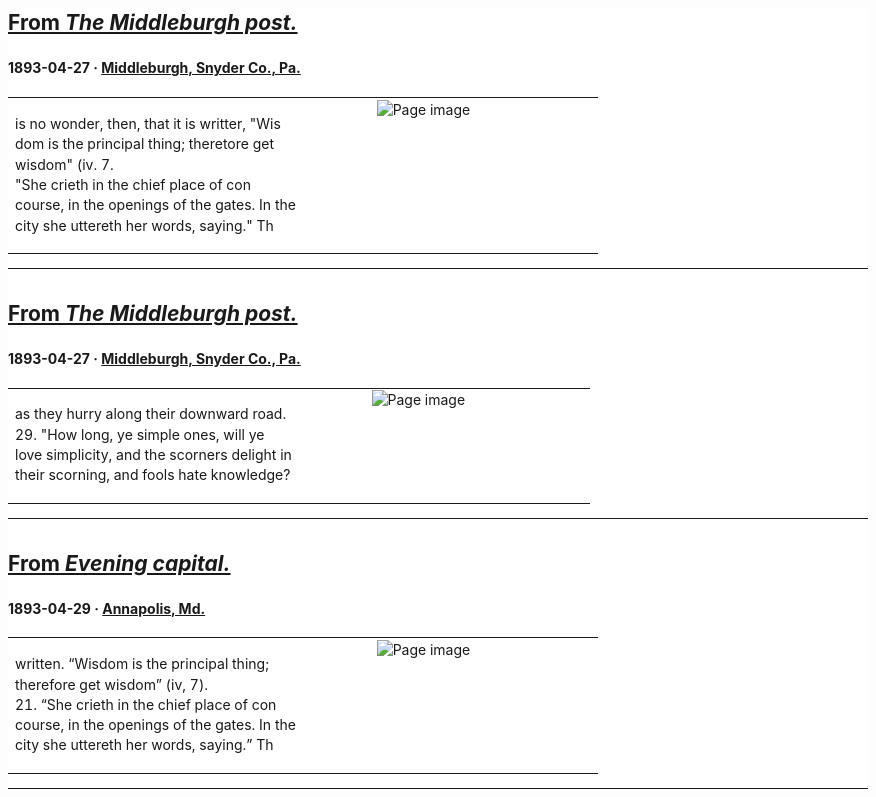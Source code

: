 
## [From _The Middleburgh post._](https://www.loc.gov/resource/sn86081895/1893-04-27/ed-1/?sp=3)

#### 1893-04-27 &middot; [Middleburgh, Snyder Co., Pa.](http://dbpedia.org/resource/Middleburg%2C_Pennsylvania)

<table style="width: 100%;"><tr><td style="width: 50%">

  
is no wonder, then, that it is writter, &quot;Wis­  
dom is the principal thing; theretore get  
wisdom&quot; (iv. 7.  
&quot;She crieth in the chief place of con­  
course, in the openings of the gates. In the  
city she uttereth her words, saying.&quot; Th
</td><td style="width: 50%; max-height: 75%; margin: auto; display: block;">
<img alt="Page image" src="https://tile.loc.gov/image-services/iiif/service:ndnp:pst:batch_pst_hetzel_ver01:data:sn86081895:00280776592:1893042701:0704/pct:47.52048296679603,16.020408163265305,14.53212591634325,2.6530612244897958/!600,600/0/default.jpg"/>
</td>
</tr></table>

---

## [From _The Middleburgh post._](https://www.loc.gov/resource/sn86081895/1893-04-27/ed-1/?sp=3)

#### 1893-04-27 &middot; [Middleburgh, Snyder Co., Pa.](http://dbpedia.org/resource/Middleburg%2C_Pennsylvania)

<table style="width: 100%;"><tr><td style="width: 50%">

  
as they hurry along their downward road.  
29. &quot;How long, ye simple ones, will ye  
love simplicity, and the scorners delight in  
their scorning, and fools hate knowledge?
</td><td style="width: 50%; max-height: 75%; margin: auto; display: block;">
<img alt="Page image" src="https://tile.loc.gov/image-services/iiif/service:ndnp:pst:batch_pst_hetzel_ver01:data:sn86081895:00280776592:1893042701:0704/pct:47.58516601983614,22.186588921282798,14.510564898663217,1.8075801749271136/!600,600/0/default.jpg"/>
</td>
</tr></table>

---

## [From _Evening capital._](https://www.loc.gov/resource/sn88065721/1893-04-29/ed-1/?sp=1)

#### 1893-04-29 &middot; [Annapolis, Md.](http://dbpedia.org/resource/Annapolis%2C_Maryland)

<table style="width: 100%;"><tr><td style="width: 50%">

  
written. “Wisdom is the principal thing;  
therefore get wisdom” (iv, 7).  
21. “She crieth in the chief place of con­  
course, in the openings of the gates. In the  
city she uttereth her words, saying.” Th
</td><td style="width: 50%; max-height: 75%; margin: auto; display: block;">
<img alt="Page image" src="https://tile.loc.gov/image-services/iiif/service:ndnp:mdu:batch_mdu_kensington_ver02:data:sn88065721:00279521717:1893042901:0446/pct:54.544711459865944,43.79950348740986,12.861696910250123,2.5860030736493673/!600,600/0/default.jpg"/>
</td>
</tr></table>

---